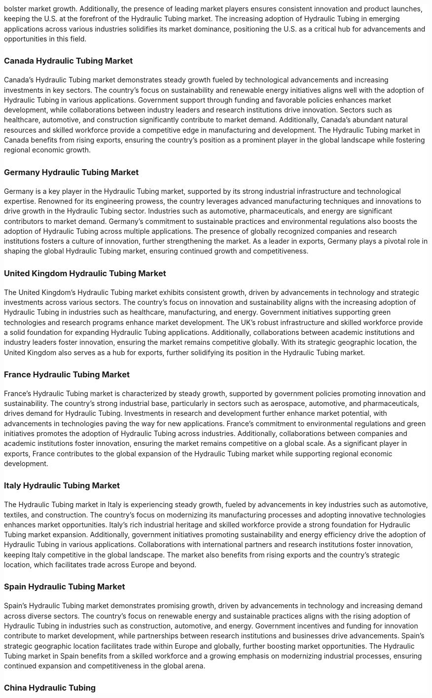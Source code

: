 bolster market growth. Additionally, the presence of leading market players ensures consistent innovation and product launches, keeping the U.S. at the forefront of the Hydraulic Tubing market. The increasing adoption of Hydraulic Tubing in emerging applications across various industries solidifies its market dominance, positioning the U.S. as a critical hub for advancements and opportunities in this field.</p><h3>Canada Hydraulic Tubing Market</h3><p>Canada&rsquo;s Hydraulic Tubing market demonstrates steady growth fueled by technological advancements and increasing investments in key sectors. The country&rsquo;s focus on sustainability and renewable energy initiatives aligns well with the adoption of Hydraulic Tubing in various applications. Government support through funding and favorable policies enhances market development, while collaborations between industry leaders and research institutions drive innovation. Sectors such as healthcare, automotive, and construction significantly contribute to market demand. Additionally, Canada&rsquo;s abundant natural resources and skilled workforce provide a competitive edge in manufacturing and development. The Hydraulic Tubing market in Canada benefits from rising exports, ensuring the country&rsquo;s position as a prominent player in the global landscape while fostering regional economic growth.</p><h3>Germany Hydraulic Tubing Market</h3><p>Germany is a key player in the Hydraulic Tubing market, supported by its strong industrial infrastructure and technological expertise. Renowned for its engineering prowess, the country leverages advanced manufacturing techniques and innovations to drive growth in the Hydraulic Tubing sector. Industries such as automotive, pharmaceuticals, and energy are significant contributors to market demand. Germany&rsquo;s commitment to sustainable practices and environmental regulations also boosts the adoption of Hydraulic Tubing across multiple applications. The presence of globally recognized companies and research institutions fosters a culture of innovation, further strengthening the market. As a leader in exports, Germany plays a pivotal role in shaping the global Hydraulic Tubing market, ensuring continued growth and competitiveness.</p><h3>United Kingdom Hydraulic Tubing Market</h3><p>The United Kingdom&rsquo;s Hydraulic Tubing market exhibits consistent growth, driven by advancements in technology and strategic investments across various sectors. The country&rsquo;s focus on innovation and sustainability aligns with the increasing adoption of Hydraulic Tubing in industries such as healthcare, manufacturing, and energy. Government initiatives supporting green technologies and research programs enhance market development. The UK&rsquo;s robust infrastructure and skilled workforce provide a solid foundation for expanding Hydraulic Tubing applications. Additionally, collaborations between academic institutions and industry leaders foster innovation, ensuring the market remains competitive globally. With its strategic geographic location, the United Kingdom also serves as a hub for exports, further solidifying its position in the Hydraulic Tubing market.</p><h3>France Hydraulic Tubing Market</h3><p>France&rsquo;s Hydraulic Tubing market is characterized by steady growth, supported by government policies promoting innovation and sustainability. The country&rsquo;s strong industrial base, particularly in sectors such as aerospace, automotive, and pharmaceuticals, drives demand for Hydraulic Tubing. Investments in research and development further enhance market potential, with advancements in technologies paving the way for new applications. France&rsquo;s commitment to environmental regulations and green initiatives promotes the adoption of Hydraulic Tubing across industries. Additionally, collaborations between companies and academic institutions foster innovation, ensuring the market remains competitive on a global scale. As a significant player in exports, France contributes to the global expansion of the Hydraulic Tubing market while supporting regional economic development.</p><h3>Italy Hydraulic Tubing Market</h3><p>The Hydraulic Tubing market in Italy is experiencing steady growth, fueled by advancements in key industries such as automotive, textiles, and construction. The country&rsquo;s focus on modernizing its manufacturing processes and adopting innovative technologies enhances market opportunities. Italy&rsquo;s rich industrial heritage and skilled workforce provide a strong foundation for Hydraulic Tubing market expansion. Additionally, government initiatives promoting sustainability and energy efficiency drive the adoption of Hydraulic Tubing in various applications. Collaborations with international partners and research institutions foster innovation, keeping Italy competitive in the global landscape. The market also benefits from rising exports and the country&rsquo;s strategic location, which facilitates trade across Europe and beyond.</p><h3>Spain Hydraulic Tubing Market</h3><p>Spain&rsquo;s Hydraulic Tubing market demonstrates promising growth, driven by advancements in technology and increasing demand across diverse sectors. The country&rsquo;s focus on renewable energy and sustainable practices aligns with the rising adoption of Hydraulic Tubing in industries such as construction, automotive, and energy. Government incentives and funding for innovation contribute to market development, while partnerships between research institutions and businesses drive advancements. Spain&rsquo;s strategic geographic location facilitates trade within Europe and globally, further boosting market opportunities. The Hydraulic Tubing market in Spain benefits from a skilled workforce and a growing emphasis on modernizing industrial processes, ensuring continued expansion and competitiveness in the global arena.</p><h3>China Hydraulic Tubing